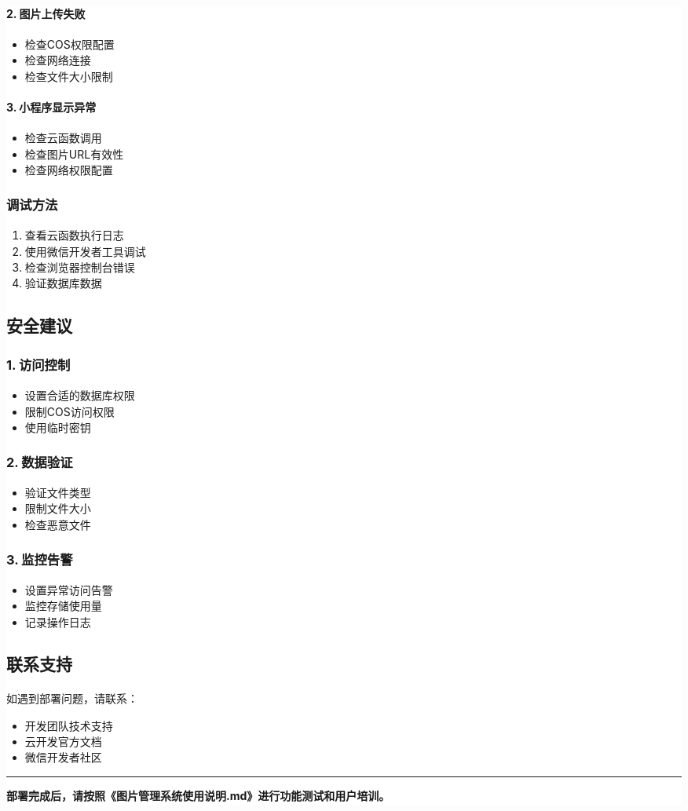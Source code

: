 #### 2. 图片上传失败
- 检查COS权限配置
- 检查网络连接
- 检查文件大小限制

#### 3. 小程序显示异常
- 检查云函数调用
- 检查图片URL有效性
- 检查网络权限配置

### 调试方法
1. 查看云函数执行日志
2. 使用微信开发者工具调试
3. 检查浏览器控制台错误
4. 验证数据库数据

## 安全建议

### 1. 访问控制
- 设置合适的数据库权限
- 限制COS访问权限
- 使用临时密钥

### 2. 数据验证
- 验证文件类型
- 限制文件大小
- 检查恶意文件

### 3. 监控告警
- 设置异常访问告警
- 监控存储使用量
- 记录操作日志

## 联系支持

如遇到部署问题，请联系：
- 开发团队技术支持
- 云开发官方文档
- 微信开发者社区

---

**部署完成后，请按照《图片管理系统使用说明.md》进行功能测试和用户培训。**
